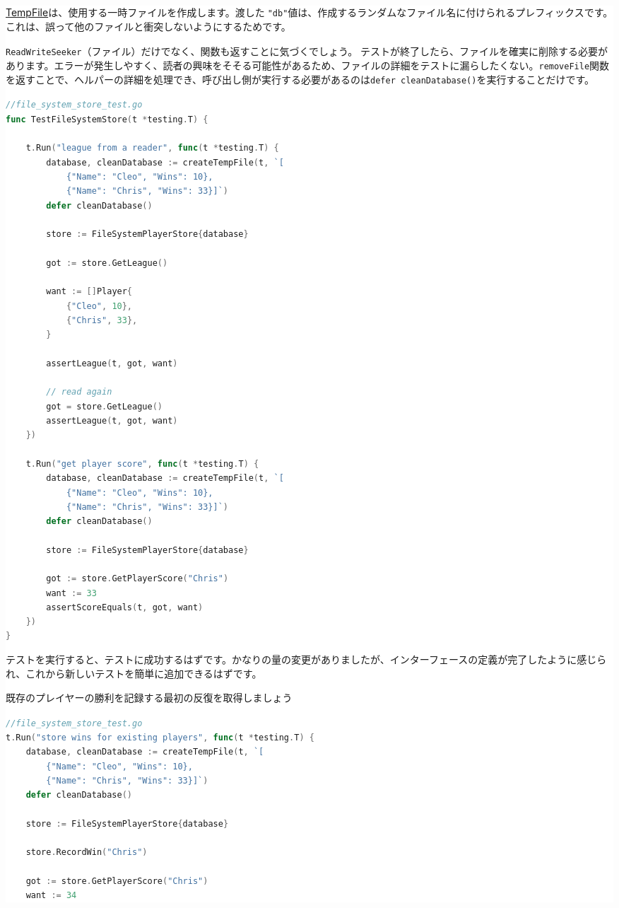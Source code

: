 [TempFile](https://golang.org/pkg/io/ioutil/#TempDir)は、使用する一時ファイルを作成します。渡した `"db"`値は、作成するランダムなファイル名に付けられるプレフィックスです。これは、誤って他のファイルと衝突しないようにするためです。

`ReadWriteSeeker`（ファイル）だけでなく、関数も返すことに気づくでしょう。
テストが終了したら、ファイルを確実に削除する必要があります。エラーが発生しやすく、読者の興味をそそる可能性があるため、ファイルの詳細をテストに漏らしたくない。`removeFile`関数を返すことで、ヘルパーの詳細を処理でき、呼び出し側が実行する必要があるのは`defer cleanDatabase()`を実行することだけです。

```go
//file_system_store_test.go
func TestFileSystemStore(t *testing.T) {

    t.Run("league from a reader", func(t *testing.T) {
        database, cleanDatabase := createTempFile(t, `[
            {"Name": "Cleo", "Wins": 10},
            {"Name": "Chris", "Wins": 33}]`)
        defer cleanDatabase()

        store := FileSystemPlayerStore{database}

        got := store.GetLeague()

        want := []Player{
            {"Cleo", 10},
            {"Chris", 33},
        }

        assertLeague(t, got, want)

        // read again
        got = store.GetLeague()
        assertLeague(t, got, want)
    })

    t.Run("get player score", func(t *testing.T) {
        database, cleanDatabase := createTempFile(t, `[
            {"Name": "Cleo", "Wins": 10},
            {"Name": "Chris", "Wins": 33}]`)
        defer cleanDatabase()

        store := FileSystemPlayerStore{database}

        got := store.GetPlayerScore("Chris")
        want := 33
        assertScoreEquals(t, got, want)
    })
}
```

テストを実行すると、テストに成功するはずです。かなりの量の変更がありましたが、インターフェースの定義が完了したように感じられ、これから新しいテストを簡単に追加できるはずです。

既存のプレイヤーの勝利を記録する最初の反復を取得しましょう

```go
//file_system_store_test.go
t.Run("store wins for existing players", func(t *testing.T) {
    database, cleanDatabase := createTempFile(t, `[
        {"Name": "Cleo", "Wins": 10},
        {"Name": "Chris", "Wins": 33}]`)
    defer cleanDatabase()

    store := FileSystemPlayerStore{database}

    store.RecordWin("Chris")

    got := store.GetPlayerScore("Chris")
    want := 34
```